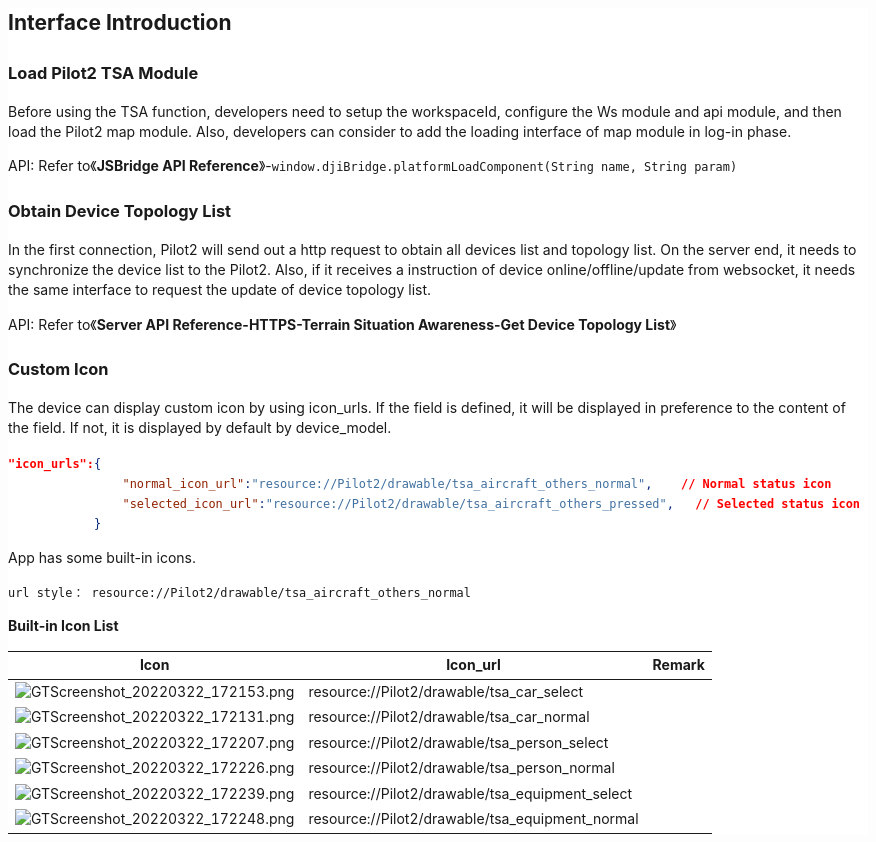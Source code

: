 
## Interface Introduction

### Load Pilot2 TSA Module

Before using the TSA function, developers need to setup the workspaceId, configure the Ws module and api module, and then load the Pilot2 map module. Also, developers can consider to add the loading interface of map module in log-in phase. 

API: Refer to《**JSBridge API Reference**》-`window.djiBridge.platformLoadComponent(String name, String param)`

### Obtain Device Topology List

In the first connection, Pilot2 will send out a http request to obtain all devices list and topology list. On the server end, it needs to synchronize the device list to the Pilot2. Also, if it receives a instruction of device online/offline/update from websocket, it needs the same interface to request the update of device topology list.

API: Refer to《**Server API Reference-HTTPS-Terrain Situation Awareness-Get Device Topology List**》

### Custom Icon
The device can display custom icon by using icon_urls. If the field is defined, it will be displayed in preference to the content of the field. If not, it is displayed by default by device_model. 

```json
"icon_urls":{      
                "normal_icon_url":"resource://Pilot2/drawable/tsa_aircraft_others_normal",    // Normal status icon
                "selected_icon_url":"resource://Pilot2/drawable/tsa_aircraft_others_pressed",   // Selected status icon
            }
```

App has some built-in icons.

```
url style： resource://Pilot2/drawable/tsa_aircraft_others_normal
```

**Built-in Icon List**

| Icon                                                         | Icon_url                                        | Remark |
| ------------------------------------------------------------ | ----------------------------------------------- | ------ |
| ![GTScreenshot_20220322_172153.png](https://terra-1-g.djicdn.com/84f990b0bbd145e6a3930de0c55d3b2b/admin/doc/33e69a29-a625-4196-8955-535fab5a1ef2.png) | resource://Pilot2/drawable/tsa_car_select       |        |
| ![GTScreenshot_20220322_172131.png](https://terra-1-g.djicdn.com/84f990b0bbd145e6a3930de0c55d3b2b/admin/doc/c458f256-4011-4205-9d6c-4c6e19d7d319.png) | resource://Pilot2/drawable/tsa_car_normal       |        |
| ![GTScreenshot_20220322_172207.png](https://terra-1-g.djicdn.com/84f990b0bbd145e6a3930de0c55d3b2b/admin/doc/19ee7c1b-fc10-468a-bfc5-bf00b1d62cdc.png) | resource://Pilot2/drawable/tsa_person_select    |        |
| ![GTScreenshot_20220322_172226.png](https://terra-1-g.djicdn.com/84f990b0bbd145e6a3930de0c55d3b2b/admin/doc/256035a6-4fb0-4a1d-8c67-0cbbd218d593.png) | resource://Pilot2/drawable/tsa_person_normal    |        |
| ![GTScreenshot_20220322_172239.png](https://terra-1-g.djicdn.com/84f990b0bbd145e6a3930de0c55d3b2b/admin/doc/5feb755a-a9fb-4388-be4a-6731edc4c848.png) | resource://Pilot2/drawable/tsa_equipment_select |        |
| ![GTScreenshot_20220322_172248.png](https://terra-1-g.djicdn.com/84f990b0bbd145e6a3930de0c55d3b2b/admin/doc/811e604b-ed8a-49b0-aa02-48563e3833a4.png) | resource://Pilot2/drawable/tsa_equipment_normal |        |
